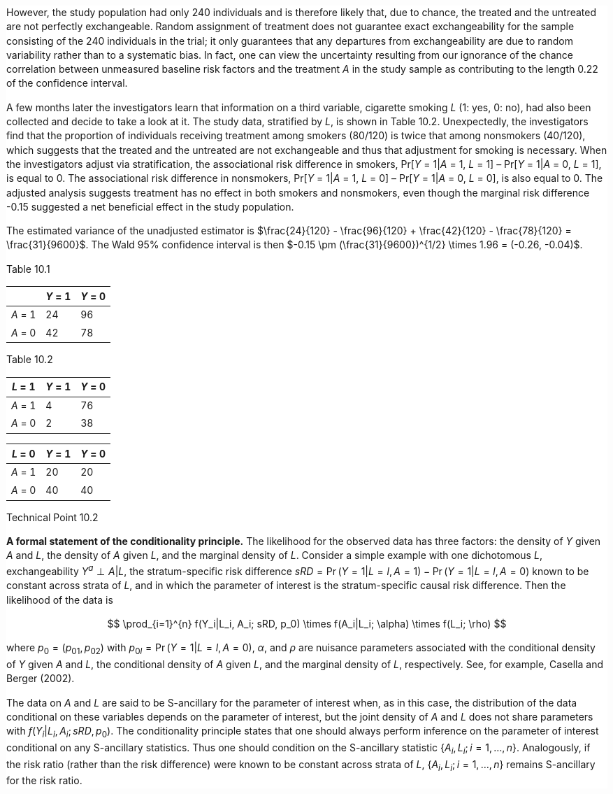 However, the study population had only 240 individuals and is therefore likely that, due to chance, the treated and the untreated are not perfectly exchangeable. Random assignment of treatment does not guarantee exact exchangeability for the sample consisting of the 240 individuals in the trial; it only guarantees that any departures from exchangeability are due to random variability rather than to a systematic bias. In fact, one can view the uncertainty resulting from our ignorance of the chance correlation between unmeasured baseline risk factors and the treatment *A* in the study sample as contributing to the length 0.22 of the confidence interval.

A few months later the investigators learn that information on a third variable, cigarette smoking *L* (1: yes, 0: no), had also been collected and decide to take a look at it. The study data, stratified by *L*, is shown in Table 10.2. Unexpectedly, the investigators find that the proportion of individuals receiving treatment among smokers (80/120) is twice that among nonsmokers (40/120), which suggests that the treated and the untreated are not exchangeable and thus that adjustment for smoking is necessary. When the investigators adjust via stratification, the associational risk difference in smokers, Pr[*Y* = 1|*A* = 1, *L* = 1] – Pr[*Y* = 1|*A* = 0, *L* = 1], is equal to 0. The associational risk difference in nonsmokers, Pr[*Y* = 1|*A* = 1, *L* = 0] – Pr[*Y* = 1|*A* = 0, *L* = 0], is also equal to 0. The adjusted analysis suggests treatment has no effect in both smokers and nonsmokers, even though the marginal risk difference -0.15 suggested a net beneficial effect in the study population.

The estimated variance of the unadjusted estimator is $\frac{24}{120} - \frac{96}{120} + \frac{42}{120} - \frac{78}{120} = \frac{31}{9600}$. The Wald 95% confidence interval is then $-0.15 \pm (\frac{31}{9600})^{1/2} \times 1.96 = (-0.26, -0.04)$.

Table 10.1

<table><thead><tr><th></th><th><i>Y</i> = 1</th><th><i>Y</i> = 0</th></tr></thead><tbody><tr><td><i>A</i> = 1</td><td>24</td><td>96</td></tr><tr><td><i>A</i> = 0</td><td>42</td><td>78</td></tr></tbody></table>

Table 10.2

<table><thead><tr><th><i>L</i> = 1</th><th><i>Y</i> = 1</th><th><i>Y</i> = 0</th></tr></thead><tbody><tr><td><i>A</i> = 1</td><td>4</td><td>76</td></tr><tr><td><i>A</i> = 0</td><td>2</td><td>38</td></tr></tbody></table><table><thead><tr><th><i>L</i> = 0</th><th><i>Y</i> = 1</th><th><i>Y</i> = 0</th></tr></thead><tbody><tr><td><i>A</i> = 1</td><td>20</td><td>20</td></tr><tr><td><i>A</i> = 0</td><td>40</td><td>40</td></tr></tbody></table>Technical Point 10.2

**A formal statement of the conditionality principle.** The likelihood for the observed data has three factors: the density of $Y$ given $A$ and $L$, the density of $A$ given $L$, and the marginal density of $L$. Consider a simple example with one dichotomous $L$, exchangeability $Y^a \perp A|L$, the stratum-specific risk difference $sRD = \Pr(Y = 1|L = l, A = 1) - \Pr(Y = 1|L = l, A = 0)$ known to be constant across strata of $L$, and in which the parameter of interest is the stratum-specific causal risk difference. Then the likelihood of the data is

$$
\prod_{i=1}^{n} f(Y_i|L_i, A_i; sRD, p_0) \times f(A_i|L_i; \alpha) \times f(L_i; \rho)
$$

where $p_0 = (p_{01}, p_{02})$ with $p_{0l} = \Pr(Y = 1|L = l, A = 0)$, $\alpha$, and $\rho$ are nuisance parameters associated with the conditional density of $Y$ given $A$ and $L$, the conditional density of $A$ given $L$, and the marginal density of $L$, respectively. See, for example, Casella and Berger (2002).

The data on $A$ and $L$ are said to be S-ancillary for the parameter of interest when, as in this case, the distribution of the data conditional on these variables depends on the parameter of interest, but the joint density of $A$ and $L$ does not share parameters with $f(Y_i|L_i, A_i; sRD, p_0)$. The conditionality principle states that one should always perform inference on the parameter of interest conditional on any S-ancillary statistics. Thus one should condition on the S-ancillary statistic $\{A_i, L_i; i = 1, \dots, n\}$. Analogously, if the risk ratio (rather than the risk difference) were known to be constant across strata of $L$, $\{A_i, L_i; i = 1, \dots, n\}$ remains S-ancillary for the risk ratio.
